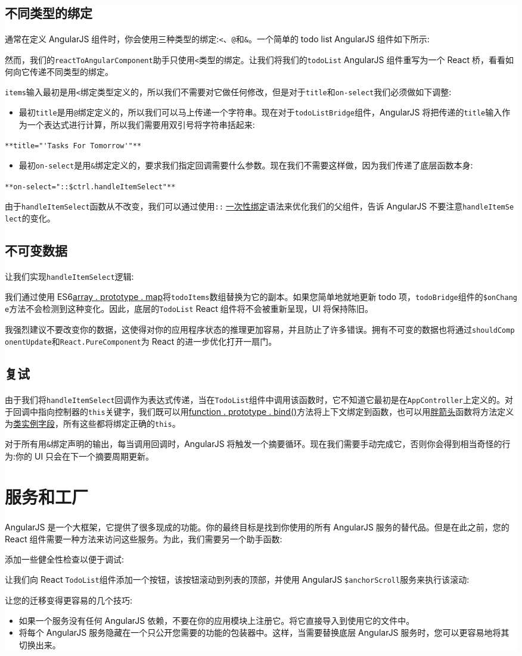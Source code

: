 ## 不同类型的绑定

通常在定义 AngularJS 组件时，你会使用三种类型的绑定:`<`、`@`和`&`。一个简单的 todo list AngularJS 组件如下所示:

然而，我们的`reactToAngularComponent`助手只使用`<`类型的绑定。让我们将我们的`todoList` AngularJS 组件重写为一个 React 桥，看看如何向它传递不同类型的绑定。

`items`输入最初是用`<`绑定类型定义的，所以我们不需要对它做任何修改，但是对于`title`和`on-select`我们必须做如下调整:

*   最初`title`是用`@`绑定定义的，所以我们可以马上传递一个字符串。现在对于`todoListBridge`组件，AngularJS 将把传递的`title`输入作为一个表达式进行计算，所以我们需要用双引号将字符串括起来:

`**title="'Tasks For Tomorrow'"**`

*   最初`on-select`是用`&`绑定定义的，要求我们指定回调需要什么参数。现在我们不需要这样做，因为我们传递了底层函数本身:

`**on-select="::$ctrl.handleItemSelect"**`

由于`handleItemSelect`函数从不改变，我们可以通过使用`::` [一次性绑定](https://docs.angularjs.org/guide/expression#one-time-binding)语法来优化我们的父组件，告诉 AngularJS 不要注意`handleItemSelect`的变化。

## 不可变数据

让我们实现`handleItemSelect`逻辑:

我们通过使用 ES6[array . prototype . map](https://developer.mozilla.org/en-US/docs/Web/JavaScript/Reference/Global_Objects/Array/map)将`todoItems`数组替换为它的副本。如果您简单地就地更新 todo 项，`todoBridge`组件的`$onChange`方法不会检测到这种变化。因此，底层的`TodoList` React 组件将不会被重新呈现，UI 将保持陈旧。

我强烈建议不要改变你的数据，这使得对你的应用程序状态的推理更加容易，并且防止了许多错误。拥有不可变的数据也将通过`shouldComponentUpdate`和`React.PureComponent`为 React 的进一步优化打开一扇门。

## 复试

由于我们将`handleItemSelect`回调作为表达式传递，当在`TodoList`组件中调用该函数时，它不知道它最初是在`AppController`上定义的。对于回调中指向控制器的`this`关键字，我们既可以用[function . prototype . bind()](https://developer.mozilla.org/en-US/docs/Web/JavaScript/Reference/Global_objects/Function/bind)方法将上下文绑定到函数，也可以用[胖箭头](https://developer.mozilla.org/en-US/docs/Web/JavaScript/Reference/Functions/Arrow_functions)函数将方法定义为[类实例字段](https://developer.mozilla.org/en-US/docs/Web/JavaScript/Reference/Classes/Class_fields)，所有这些都将绑定正确的`this`。

对于所有用`&`绑定声明的输出，每当调用回调时，AngularJS 将触发一个摘要循环。现在我们需要手动完成它，否则你会得到相当奇怪的行为:你的 UI 只会在下一个摘要周期更新。

# 服务和工厂

AngularJS 是一个大框架，它提供了很多现成的功能。你的最终目标是找到你使用的所有 AngularJS 服务的替代品。但是在此之前，您的 React 组件需要一种方法来访问这些服务。为此，我们需要另一个助手函数:

添加一些健全性检查以便于调试:

让我们向 React `TodoList`组件添加一个按钮，该按钮滚动到列表的顶部，并使用 AngularJS `$anchorScroll`服务来执行该滚动:

让您的迁移变得更容易的几个技巧:

*   如果一个服务没有任何 AngularJS 依赖，不要在你的应用模块上注册它。将它直接导入到使用它的文件中。
*   将每个 AngularJS 服务隐藏在一个只公开您需要的功能的包装器中。这样，当需要替换底层 AngularJS 服务时，您可以更容易地将其切换出来。
